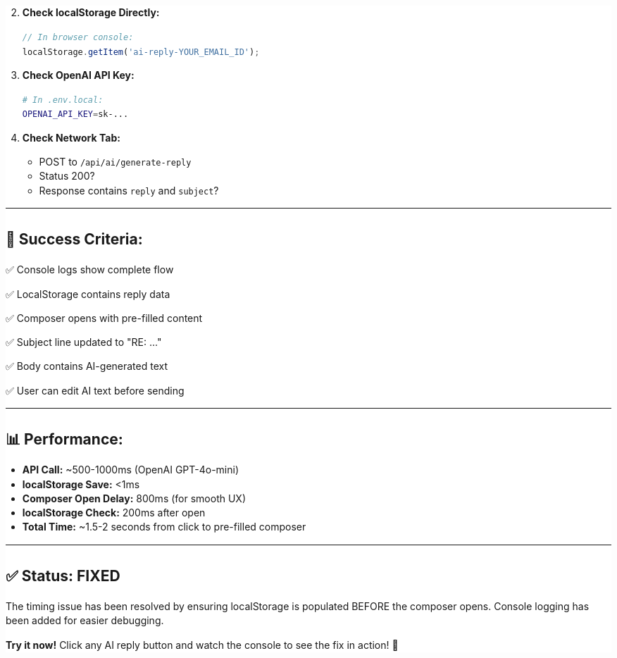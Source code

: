 2. **Check localStorage Directly:**

   ```javascript
   // In browser console:
   localStorage.getItem('ai-reply-YOUR_EMAIL_ID');
   ```

3. **Check OpenAI API Key:**

   ```bash
   # In .env.local:
   OPENAI_API_KEY=sk-...
   ```

4. **Check Network Tab:**
   - POST to `/api/ai/generate-reply`
   - Status 200?
   - Response contains `reply` and `subject`?

---

## 🎯 **Success Criteria:**

✅ Console logs show complete flow

✅ LocalStorage contains reply data

✅ Composer opens with pre-filled content

✅ Subject line updated to "RE: ..."

✅ Body contains AI-generated text

✅ User can edit AI text before sending

---

## 📊 **Performance:**

- **API Call:** ~500-1000ms (OpenAI GPT-4o-mini)
- **localStorage Save:** <1ms
- **Composer Open Delay:** 800ms (for smooth UX)
- **localStorage Check:** 200ms after open
- **Total Time:** ~1.5-2 seconds from click to pre-filled composer

---

## ✅ **Status: FIXED**

The timing issue has been resolved by ensuring localStorage is populated BEFORE the composer opens. Console logging has been added for easier debugging.

**Try it now!** Click any AI reply button and watch the console to see the fix in action! 🚀

